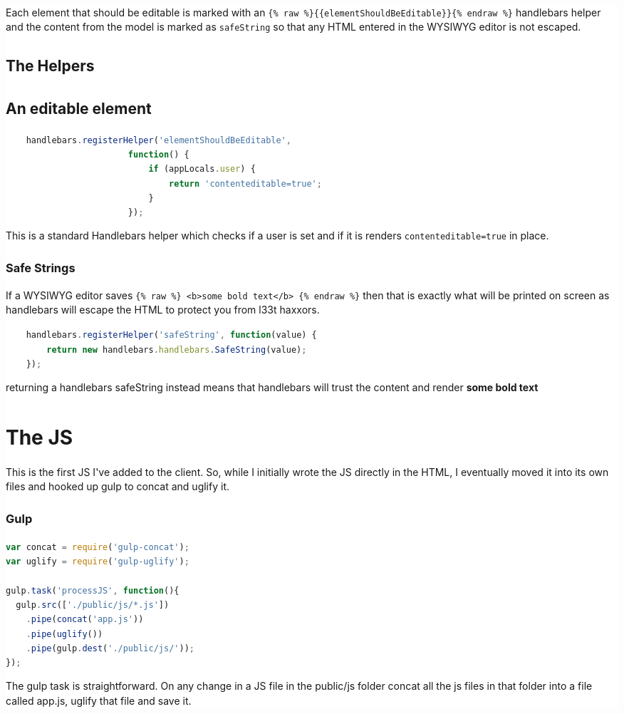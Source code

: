Each element that should be editable is marked with an `{% raw %}{{elementShouldBeEditable}}{% endraw %}` handlebars helper and the content from the model is marked as `safeString` so that any HTML entered in the WYSIWYG editor is not escaped.

## The Helpers

## An editable element

```js 
    handlebars.registerHelper('elementShouldBeEditable', 
                        function() {
                            if (appLocals.user) {
                                return 'contenteditable=true';
                            }
                        });
```

This is a standard Handlebars helper which checks if a user is set and if it is renders `contenteditable=true` in place. 

### Safe Strings
If a WYSIWYG editor saves `{% raw %} <b>some bold text</b> {% endraw %}` then that is exactly what will be printed on screen as handlebars will escape the HTML to protect you from l33t haxxors. 

```js 
    handlebars.registerHelper('safeString', function(value) {
        return new handlebars.handlebars.SafeString(value);
    });
```

returning a handlebars safeString instead means that handlebars will trust the content and render **some bold text**

# The JS
This is the first JS I've added to the client. So, while I initially wrote the JS directly in the HTML, I eventually moved it into its own files and hooked up gulp to concat and uglify it.

### Gulp

```js 
var concat = require('gulp-concat');
var uglify = require('gulp-uglify');

gulp.task('processJS', function(){
  gulp.src(['./public/js/*.js'])
    .pipe(concat('app.js'))
    .pipe(uglify())
    .pipe(gulp.dest('./public/js/'));
});
```

The gulp task is straightforward. On any change in a JS file in the public/js folder  concat all the js files in that folder into a file called app.js, uglify that file and save it.
